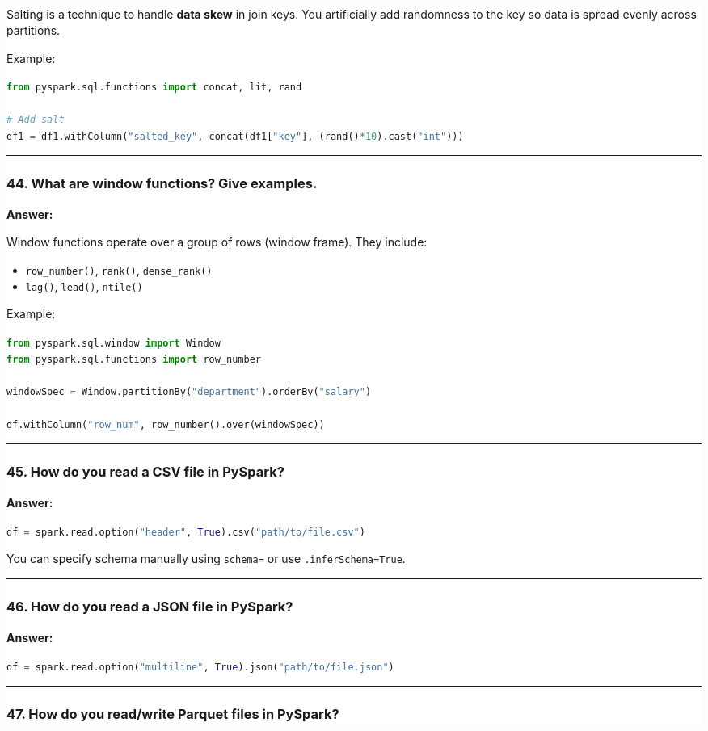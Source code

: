 Salting is a technique to handle **data skew** in join keys. You artificially add randomness to the key so data is spread evenly across partitions.

Example:

```python
from pyspark.sql.functions import concat, lit, rand

# Add salt
df1 = df1.withColumn("salted_key", concat(df1["key"], (rand()*10).cast("int")))
```

---

### **44. What are window functions? Give examples.**

**Answer:**

Window functions operate over a group of rows (window frame). They include:

* `row_number()`, `rank()`, `dense_rank()`
* `lag()`, `lead()`, `ntile()`

Example:

```python
from pyspark.sql.window import Window
from pyspark.sql.functions import row_number

windowSpec = Window.partitionBy("department").orderBy("salary")

df.withColumn("row_num", row_number().over(windowSpec))
```

---

### **45. How do you read a CSV file in PySpark?**

**Answer:**

```python
df = spark.read.option("header", True).csv("path/to/file.csv")
```

You can specify schema manually using `schema=` or use `.inferSchema=True`.

---

### **46. How do you read a JSON file in PySpark?**

**Answer:**

```python
df = spark.read.option("multiline", True).json("path/to/file.json")
```

---

### **47. How do you read/write Parquet files in PySpark?**
